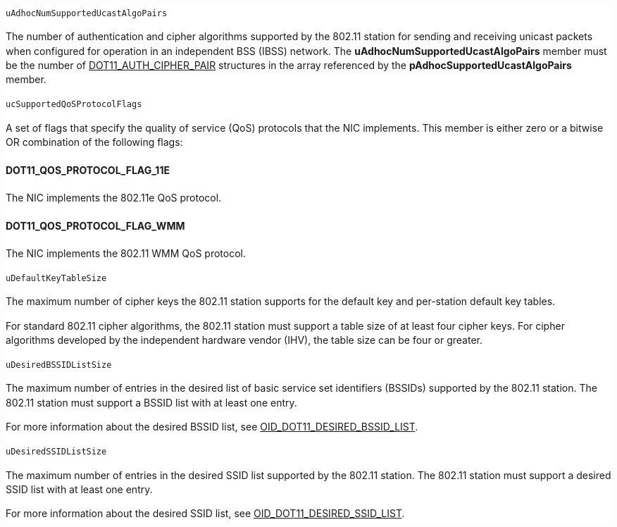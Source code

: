 `uAdhocNumSupportedUcastAlgoPairs`

The number of authentication and cipher algorithms supported by the 802.11 station for sending and
     receiving unicast packets when configured for operation in an independent BSS (IBSS) network. The 
     <b>uAdhocNumSupportedUcastAlgoPairs</b> member must be the number of 
     <a href="..\wlantypes\ns-wlantypes-dot11_auth_cipher_pair.md">DOT11_AUTH_CIPHER_PAIR</a> structures in
     the array referenced by the 
     <b>pAdhocSupportedUcastAlgoPairs</b> member.

`ucSupportedQoSProtocolFlags`

A set of flags that specify the quality of service (QoS) protocols that the NIC implements. This
     member is either zero or a bitwise OR combination of the following flags:
     




#### DOT11_QOS_PROTOCOL_FLAG_11E

The NIC implements the 802.11e QoS protocol.


#### DOT11_QOS_PROTOCOL_FLAG_WMM

The NIC implements the 802.11 WMM QoS protocol.

`uDefaultKeyTableSize`

The maximum number of cipher keys the 802.11 station supports for the default key and per-station
     default key tables.
     

For standard 802.11 cipher algorithms, the 802.11 station must support a table size of at least four
     cipher keys. For cipher algorithms developed by the independent hardware vendor (IHV), the table size
     can be four or greater.

`uDesiredBSSIDListSize`

The maximum number of entries in the desired list of basic service set identifiers (BSSIDs)
     supported by the 802.11 station. The 802.11 station must support a BSSID list with at least one entry.
     

For more information about the desired BSSID list, see 
     <a href="https://docs.microsoft.com/en-us/windows-hardware/drivers/network/oid-dot11-desired-bssid-list">
     OID_DOT11_DESIRED_BSSID_LIST</a>.

`uDesiredSSIDListSize`

The maximum number of entries in the desired SSID list supported by the 802.11 station. The 802.11
     station must support a desired SSID list with at least one entry.
     

For more information about the desired SSID list, see 
     <a href="https://docs.microsoft.com/en-us/windows-hardware/drivers/network/oid-dot11-desired-ssid-list">
     OID_DOT11_DESIRED_SSID_LIST</a>.
